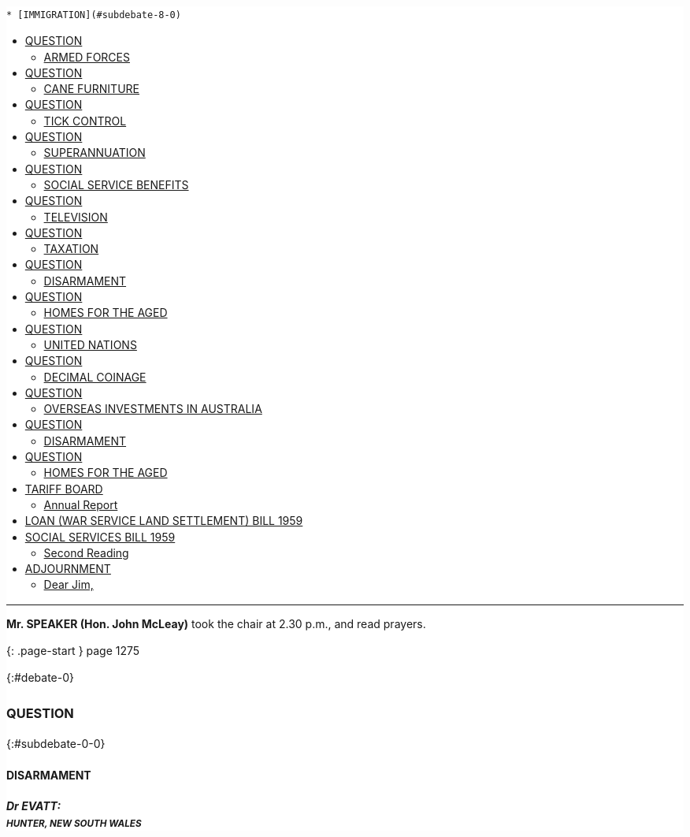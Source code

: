     * [IMMIGRATION](#subdebate-8-0)
* [QUESTION](#debate-9)
    * [ARMED FORCES](#subdebate-9-0)
* [QUESTION](#debate-10)
    * [CANE FURNITURE](#subdebate-10-0)
* [QUESTION](#debate-11)
    * [TICK CONTROL](#subdebate-11-0)
* [QUESTION](#debate-12)
    * [SUPERANNUATION](#subdebate-12-0)
* [QUESTION](#debate-13)
    * [SOCIAL SERVICE BENEFITS](#subdebate-13-0)
* [QUESTION](#debate-14)
    * [TELEVISION](#subdebate-14-0)
* [QUESTION](#debate-15)
    * [TAXATION](#subdebate-15-0)
* [QUESTION](#debate-16)
    * [DISARMAMENT](#subdebate-16-0)
* [QUESTION](#debate-17)
    * [HOMES FOR THE AGED](#subdebate-17-0)
* [QUESTION](#debate-18)
    * [UNITED NATIONS](#subdebate-18-0)
* [QUESTION](#debate-19)
    * [DECIMAL COINAGE](#subdebate-19-0)
* [QUESTION](#debate-20)
    * [OVERSEAS INVESTMENTS IN AUSTRALIA](#subdebate-20-0)
* [QUESTION](#debate-21)
    * [DISARMAMENT](#subdebate-21-0)
* [QUESTION](#debate-22)
    * [HOMES FOR THE AGED](#subdebate-22-0)
* [TARIFF BOARD](#debate-23)
    * [Annual Report](#subdebate-23-0)
* [LOAN (WAR SERVICE LAND SETTLEMENT) BILL 1959](#debate-24)
* [SOCIAL SERVICES BILL 1959](#debate-25)
    * [Second Reading](#subdebate-25-0)
* [ADJOURNMENT](#debate-26)
    * [Dear Jim,](#subdebate-26-0)


----


 **Mr. SPEAKER (Hon. John McLeay)** took the chair at 2.30 p.m., and read prayers. 

{: .page-start }
page 1275

{:#debate-0}
### QUESTION

{:#subdebate-0-0}
#### DISARMAMENT

##### Dr EVATT:<br><small class="text-muted">HUNTER, NEW SOUTH WALES</small>
